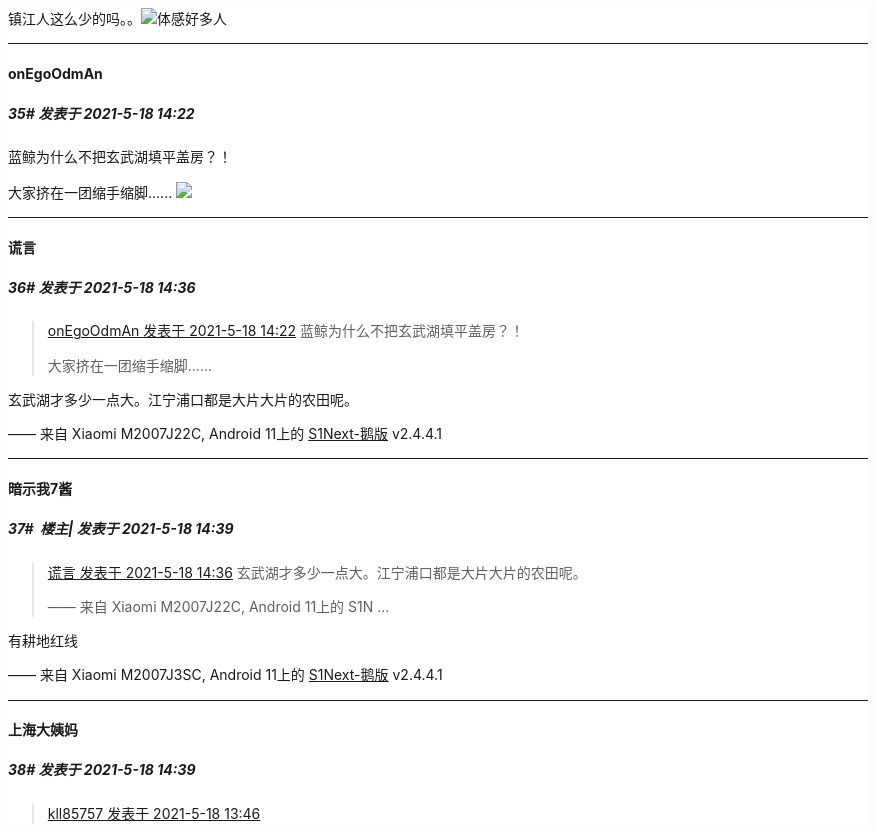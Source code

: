 
镇江人这么少的吗。。<img src="https://static.saraba1st.com/image/smiley/face2017/044.png" referrerpolicy="no-referrer">体感好多人


*****

####  onEgoOdmAn  
##### 35#       发表于 2021-5-18 14:22


蓝鲸为什么不把玄武湖填平盖房？！

大家挤在一团缩手缩脚......
<img src="https://static.saraba1st.com/image/smiley/face2017/091.png" referrerpolicy="no-referrer">


*****

####  谎言  
##### 36#       发表于 2021-5-18 14:36


<blockquote><a href="httphttps://bbs.saraba1st.com/2b/forum.php?mod=redirect&amp;goto=findpost&amp;pid=51291807&amp;ptid=2004671" target="_blank">onEgoOdmAn 发表于 2021-5-18 14:22</a>
蓝鲸为什么不把玄武湖填平盖房？！

大家挤在一团缩手缩脚......</blockquote>
玄武湖才多少一点大。江宁浦口都是大片大片的农田呢。

—— 来自 Xiaomi M2007J22C, Android 11上的 [S1Next-鹅版](https://github.com/ykrank/S1-Next/releases) v2.4.4.1


*****

####  暗示我7酱  
##### 37#         楼主| 发表于 2021-5-18 14:39


<blockquote><a href="httphttps://bbs.saraba1st.com/2b/forum.php?mod=redirect&amp;goto=findpost&amp;pid=51291959&amp;ptid=2004671" target="_blank">谎言 发表于 2021-5-18 14:36</a>
玄武湖才多少一点大。江宁浦口都是大片大片的农田呢。

—— 来自 Xiaomi M2007J22C, Android 11上的 S1N ...</blockquote>
有耕地红线

—— 来自 Xiaomi M2007J3SC, Android 11上的 [S1Next-鹅版](https://github.com/ykrank/S1-Next/releases) v2.4.4.1


*****

####  上海大姨妈  
##### 38#       发表于 2021-5-18 14:39


<blockquote><a href="httphttps://bbs.saraba1st.com/2b/forum.php?mod=redirect&amp;goto=findpost&amp;pid=51291481&amp;ptid=2004671" target="_blank">kll85757 发表于 2021-5-18 13:46</a>
